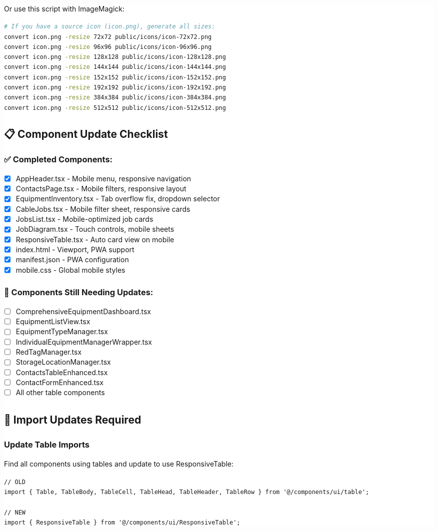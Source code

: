 Or use this script with ImageMagick:
```bash
# If you have a source icon (icon.png), generate all sizes:
convert icon.png -resize 72x72 public/icons/icon-72x72.png
convert icon.png -resize 96x96 public/icons/icon-96x96.png
convert icon.png -resize 128x128 public/icons/icon-128x128.png
convert icon.png -resize 144x144 public/icons/icon-144x144.png
convert icon.png -resize 152x152 public/icons/icon-152x152.png
convert icon.png -resize 192x192 public/icons/icon-192x192.png
convert icon.png -resize 384x384 public/icons/icon-384x384.png
convert icon.png -resize 512x512 public/icons/icon-512x512.png
```

## 📋 Component Update Checklist

### ✅ Completed Components:
- [x] AppHeader.tsx - Mobile menu, responsive navigation
- [x] ContactsPage.tsx - Mobile filters, responsive layout
- [x] EquipmentInventory.tsx - Tab overflow fix, dropdown selector
- [x] CableJobs.tsx - Mobile filter sheet, responsive cards
- [x] JobsList.tsx - Mobile-optimized job cards
- [x] JobDiagram.tsx - Touch controls, mobile sheets
- [x] ResponsiveTable.tsx - Auto card view on mobile
- [x] index.html - Viewport, PWA support
- [x] manifest.json - PWA configuration
- [x] mobile.css - Global mobile styles

### 🔄 Components Still Needing Updates:
- [ ] ComprehensiveEquipmentDashboard.tsx
- [ ] EquipmentListView.tsx
- [ ] EquipmentTypeManager.tsx
- [ ] IndividualEquipmentManagerWrapper.tsx
- [ ] RedTagManager.tsx
- [ ] StorageLocationManager.tsx
- [ ] ContactsTableEnhanced.tsx
- [ ] ContactFormEnhanced.tsx
- [ ] All other table components

## 🎯 Import Updates Required

### Update Table Imports
Find all components using tables and update to use ResponsiveTable:

```tsx
// OLD
import { Table, TableBody, TableCell, TableHead, TableHeader, TableRow } from '@/components/ui/table';

// NEW
import { ResponsiveTable } from '@/components/ui/ResponsiveTable';
```
